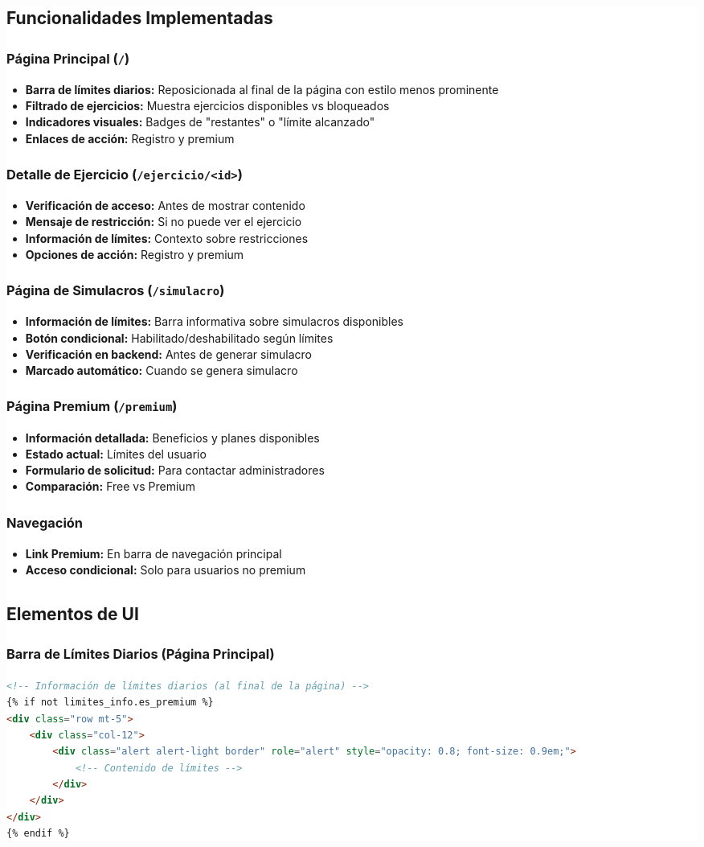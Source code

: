 ## Funcionalidades Implementadas

### Página Principal (`/`)

- **Barra de límites diarios:** Reposicionada al final de la página con estilo menos prominente
- **Filtrado de ejercicios:** Muestra ejercicios disponibles vs bloqueados
- **Indicadores visuales:** Badges de "restantes" o "límite alcanzado"
- **Enlaces de acción:** Registro y premium

### Detalle de Ejercicio (`/ejercicio/<id>`)

- **Verificación de acceso:** Antes de mostrar contenido
- **Mensaje de restricción:** Si no puede ver el ejercicio
- **Información de límites:** Contexto sobre restricciones
- **Opciones de acción:** Registro y premium

### Página de Simulacros (`/simulacro`)

- **Información de límites:** Barra informativa sobre simulacros disponibles
- **Botón condicional:** Habilitado/deshabilitado según límites
- **Verificación en backend:** Antes de generar simulacro
- **Marcado automático:** Cuando se genera simulacro

### Página Premium (`/premium`)

- **Información detallada:** Beneficios y planes disponibles
- **Estado actual:** Límites del usuario
- **Formulario de solicitud:** Para contactar administradores
- **Comparación:** Free vs Premium

### Navegación

- **Link Premium:** En barra de navegación principal
- **Acceso condicional:** Solo para usuarios no premium

## Elementos de UI

### Barra de Límites Diarios (Página Principal)

```html
<!-- Información de límites diarios (al final de la página) -->
{% if not limites_info.es_premium %}
<div class="row mt-5">
    <div class="col-12">
        <div class="alert alert-light border" role="alert" style="opacity: 0.8; font-size: 0.9em;">
            <!-- Contenido de límites -->
        </div>
    </div>
</div>
{% endif %}
```
